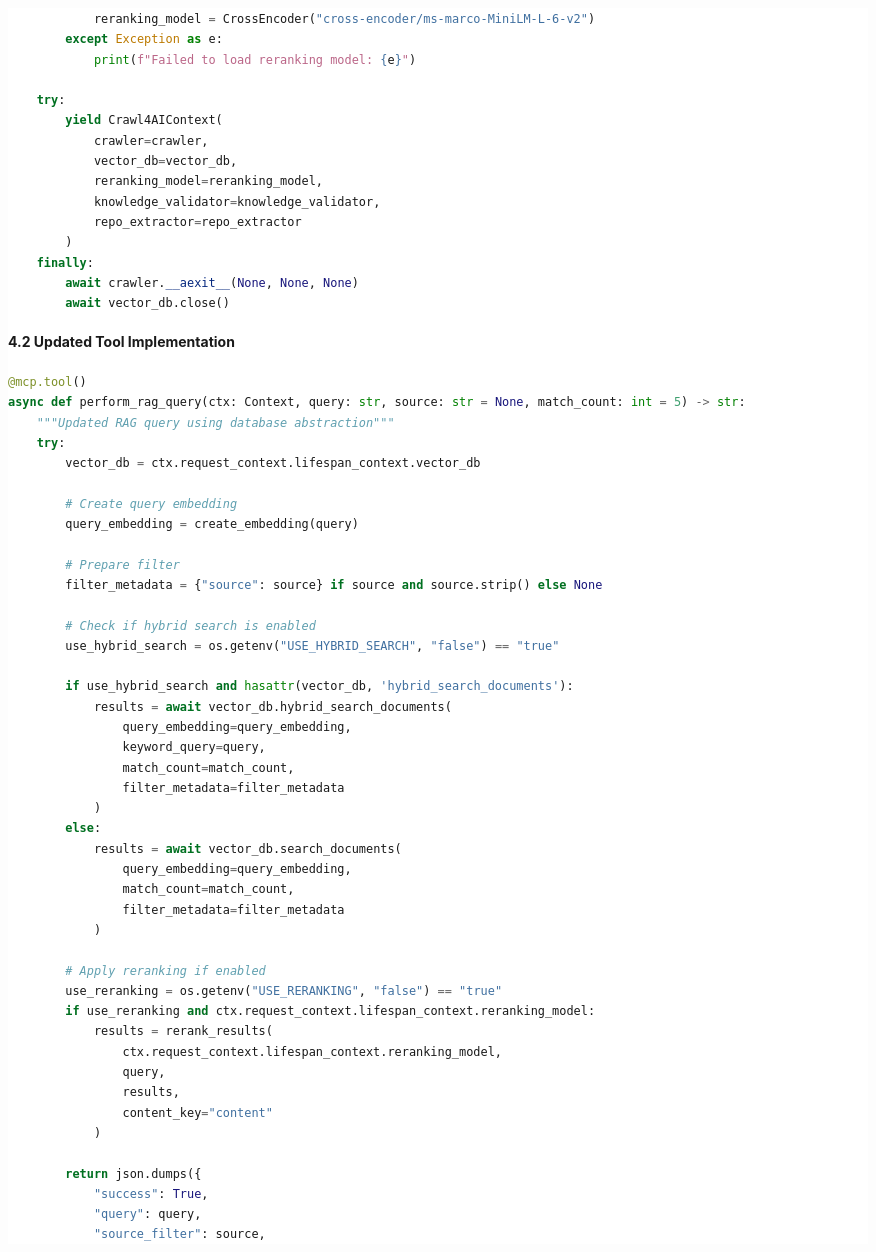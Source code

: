 ```python
            reranking_model = CrossEncoder("cross-encoder/ms-marco-MiniLM-L-6-v2")
        except Exception as e:
            print(f"Failed to load reranking model: {e}")
    
    try:
        yield Crawl4AIContext(
            crawler=crawler,
            vector_db=vector_db,
            reranking_model=reranking_model,
            knowledge_validator=knowledge_validator,
            repo_extractor=repo_extractor
        )
    finally:
        await crawler.__aexit__(None, None, None)
        await vector_db.close()
```

#### 4.2 Updated Tool Implementation

```python
@mcp.tool()
async def perform_rag_query(ctx: Context, query: str, source: str = None, match_count: int = 5) -> str:
    """Updated RAG query using database abstraction"""
    try:
        vector_db = ctx.request_context.lifespan_context.vector_db
        
        # Create query embedding
        query_embedding = create_embedding(query)
        
        # Prepare filter
        filter_metadata = {"source": source} if source and source.strip() else None
        
        # Check if hybrid search is enabled
        use_hybrid_search = os.getenv("USE_HYBRID_SEARCH", "false") == "true"
        
        if use_hybrid_search and hasattr(vector_db, 'hybrid_search_documents'):
            results = await vector_db.hybrid_search_documents(
                query_embedding=query_embedding,
                keyword_query=query,
                match_count=match_count,
                filter_metadata=filter_metadata
            )
        else:
            results = await vector_db.search_documents(
                query_embedding=query_embedding,
                match_count=match_count,
                filter_metadata=filter_metadata
            )
        
        # Apply reranking if enabled
        use_reranking = os.getenv("USE_RERANKING", "false") == "true"
        if use_reranking and ctx.request_context.lifespan_context.reranking_model:
            results = rerank_results(
                ctx.request_context.lifespan_context.reranking_model, 
                query, 
                results, 
                content_key="content"
            )
        
        return json.dumps({
            "success": True,
            "query": query,
            "source_filter": source,
```